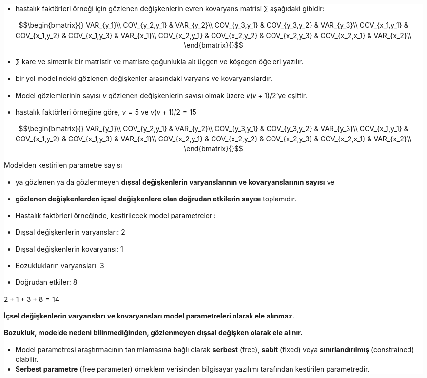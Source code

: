 - hastalık faktörleri örneği için gözlenen değişkenlerin evren 
kovaryans matrisi $\sum$ aşağıdaki gibidir:

$$\begin{bmatrix}{}
VAR_{y_1}\\
COV_{y_2,y_1} & VAR_{y_2}\\
COV_{y_3,y_1} & COV_{y_3,y_2} & VAR_{y_3}\\
COV_{x_1,y_1} & COV_{x_1,y_2} & COV_{x_1,y_3} & VAR_{x_1}\\
COV_{x_2,y_1} & COV_{x_2,y_2} & COV_{x_2,y_3} & COV_{x_2,x_1} & VAR_{x_2}\\
\end{bmatrix}{}$$

-  $\sum$ kare ve simetrik bir matristir ve matriste 
çoğunlukla alt üçgen ve köşegen öğeleri yazılır.


- bir yol modelindeki gözlenen değişkenler arasındaki varyans ve 
kovaryanslardır.

- Model gözlemlerinin sayısı $v$ gözlenen değişkenlerin sayısı olmak 
üzere $v(v + 1) / 2$’ye eşittir. 

- hastalık faktörleri örneğine göre, $v = 5$ ve $v(v + 1) / 2 = 15$

$$\begin{bmatrix}{}
VAR_{y_1}\\
COV_{y_2,y_1} & VAR_{y_2}\\
COV_{y_3,y_1} & COV_{y_3,y_2} & VAR_{y_3}\\
COV_{x_1,y_1} & COV_{x_1,y_2} & COV_{x_1,y_3} & VAR_{x_1}\\
COV_{x_2,y_1} & COV_{x_2,y_2} & COV_{x_2,y_3} & COV_{x_2,x_1} & VAR_{x_2}\\
\end{bmatrix}{}$$


Modelden kestirilen parametre sayısı

- ya gözlenen ya da gözlenmeyen **dışsal değişkenlerin varyanslarının ve 
kovaryanslarının sayısı**
ve

- **gözlenen değişkenlerden içsel değişkenlere olan doğrudan etkilerin 
sayısı** toplamıdır.

- Hastalık faktörleri örneğinde, kestirilecek model parametreleri:
- Dışsal değişkenlerin varyansları: 2
- Dışsal değişkenlerin kovaryansı: 1
- Bozuklukların varyansları: 3
- Doğrudan etkiler: 8

  
$2 + 1 + 3 + 8 = 14$

**İçsel değişkenlerin varyansları ve kovaryansları model parametreleri olarak ele alınmaz.**
 
 **Bozukluk, modelde nedeni bilinmediğinden, gözlenmeyen dışsal 
değişken olarak ele alınır.**

- Model parametresi araştırmacının tanımlamasına bağlı olarak 
**serbest** (free), **sabit** (fixed) veya **sınırlandırılmış** (constrained) 
olabilir.
- **Serbest parametre** (free parameter) örneklem verisinden bilgisayar 
yazılımı tarafından kestirilen parametredir.
